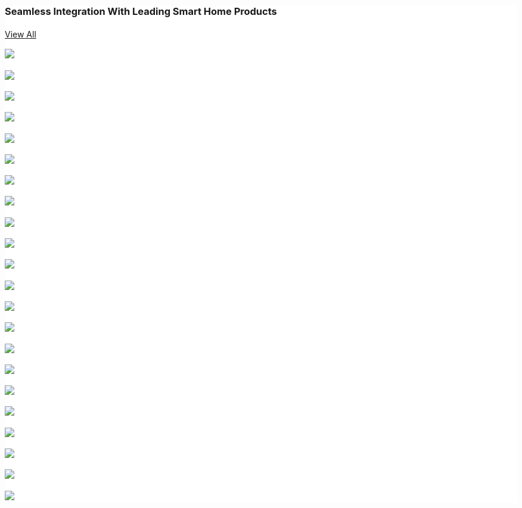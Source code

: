 ### Seamless Integration With Leading Smart Home Products

[View All](https://www.josh.ai/devices)

![](https://www.josh.ai/_next/image?url=https%3A%2F%2Fd35408cyocioye.cloudfront.net%2Fnew3%2Fintegrators%2FpartnerLogos%2FAprilaire.png&w=3840&q=75)

![](https://www.josh.ai/_next/image?url=https%3A%2F%2Fd35408cyocioye.cloudfront.net%2Fnew3%2Fintegrators%2FpartnerLogos%2FHeos.png&w=3840&q=75)

![](https://www.josh.ai/_next/image?url=https%3A%2F%2Fd35408cyocioye.cloudfront.net%2Fnew3%2Fintegrators%2FpartnerLogos%2FRoku.png&w=3840&q=75)

![](https://www.josh.ai/_next/image?url=https%3A%2F%2Fd35408cyocioye.cloudfront.net%2Fnew3%2Fintegrators%2FpartnerLogos%2FArecontVision.png&w=3840&q=75)

![](https://www.josh.ai/_next/image?url=https%3A%2F%2Fd35408cyocioye.cloudfront.net%2Fnew3%2Fintegrators%2FpartnerLogos%2FICRealtime.png&w=3840&q=75)

![](https://www.josh.ai/_next/image?url=https%3A%2F%2Fd35408cyocioye.cloudfront.net%2Fnew3%2Fintegrators%2FpartnerLogos%2FSamsung.png&w=3840&q=75)

![](https://www.josh.ai/_next/image?url=https%3A%2F%2Fd35408cyocioye.cloudfront.net%2Fnew3%2Fintegrators%2FpartnerLogos%2FAtlona.png&w=3840&q=75)

![](https://www.josh.ai/_next/image?url=https%3A%2F%2Fd35408cyocioye.cloudfront.net%2Fnew3%2Fintegrators%2FpartnerLogos%2FIntegra.png&w=3840&q=75)

![](https://www.josh.ai/_next/image?url=https%3A%2F%2Fd35408cyocioye.cloudfront.net%2Fnew3%2Fintegrators%2FpartnerLogos%2FAudioControl.png&w=3840&q=75)

![](https://www.josh.ai/_next/image?url=https%3A%2F%2Fd35408cyocioye.cloudfront.net%2Fnew3%2Fintegrators%2FpartnerLogos%2FiPort.png&w=3840&q=75)

![](https://www.josh.ai/_next/image?url=https%3A%2F%2Fd35408cyocioye.cloudfront.net%2Fnew3%2Fintegrators%2FpartnerLogos%2FSchlage.png&w=3840&q=75)

![](https://www.josh.ai/_next/image?url=https%3A%2F%2Fd35408cyocioye.cloudfront.net%2Fnew3%2Fintegrators%2FpartnerLogos%2FAVProEdge.png&w=3840&q=75)

![](https://www.josh.ai/_next/image?url=https%3A%2F%2Fd35408cyocioye.cloudfront.net%2Fnew3%2Fintegrators%2FpartnerLogos%2FKetra.png&w=3840&q=75)

![](https://www.josh.ai/_next/image?url=https%3A%2F%2Fd35408cyocioye.cloudfront.net%2Fnew3%2Fintegrators%2FpartnerLogos%2FAVA.png&w=3840&q=75)

![](https://www.josh.ai/_next/image?url=https%3A%2F%2Fd35408cyocioye.cloudfront.net%2Fnew3%2Fintegrators%2FpartnerLogos%2FAxisComms.png&w=3840&q=75)

![](https://www.josh.ai/_next/image?url=https%3A%2F%2Fd35408cyocioye.cloudfront.net%2Fnew3%2Fintegrators%2FpartnerLogos%2FLG.png&w=3840&q=75)

![](https://www.josh.ai/_next/image?url=https%3A%2F%2Fd35408cyocioye.cloudfront.net%2Fnew3%2Fintegrators%2FpartnerLogos%2FSonance.png&w=3840&q=75)

![](https://www.josh.ai/_next/image?url=https%3A%2F%2Fd35408cyocioye.cloudfront.net%2Fnew3%2Fintegrators%2FpartnerLogos%2FBarco.png&w=3840&q=75)

![](https://www.josh.ai/_next/image?url=https%3A%2F%2Fd35408cyocioye.cloudfront.net%2Fnew3%2Fintegrators%2FpartnerLogos%2FLilin.png&w=3840&q=75)

![](https://www.josh.ai/_next/image?url=https%3A%2F%2Fd35408cyocioye.cloudfront.net%2Fnew3%2Fintegrators%2FpartnerLogos%2FSonos.png&w=3840&q=75)

![](https://www.josh.ai/_next/image?url=https%3A%2F%2Fd35408cyocioye.cloudfront.net%2Fnew3%2Fintegrators%2FpartnerLogos%2FBigAssFans.png&w=3840&q=75)

![](https://www.josh.ai/_next/image?url=https%3A%2F%2Fd35408cyocioye.cloudfront.net%2Fnew3%2Fintegrators%2FpartnerLogos%2FLuma.png&w=3840&q=75)
